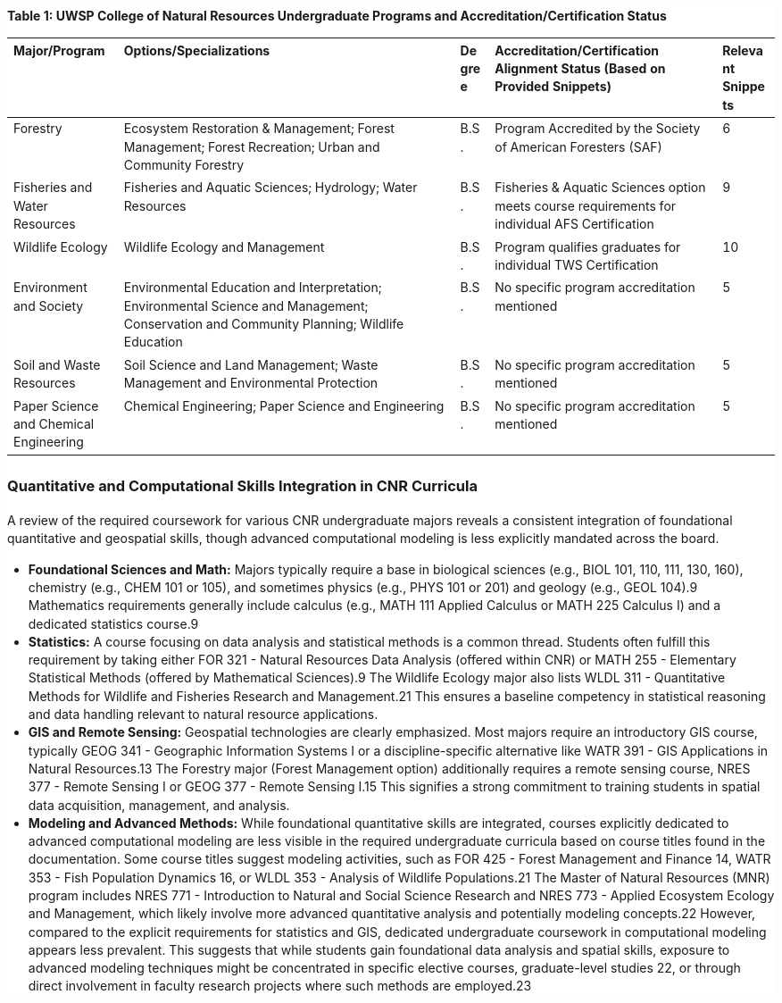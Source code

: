 **Table 1: UWSP College of Natural Resources Undergraduate Programs and Accreditation/Certification Status**

| Major/Program | Options/Specializations | Degree | Accreditation/Certification Alignment Status (Based on Provided Snippets) | Relevant Snippets |
| :---- | :---- | :---- | :---- | :---- |
| Forestry | Ecosystem Restoration & Management; Forest Management; Forest Recreation; Urban and Community Forestry | B.S. | Program Accredited by the Society of American Foresters (SAF) | 6 |
| Fisheries and Water Resources | Fisheries and Aquatic Sciences; Hydrology; Water Resources | B.S. | Fisheries & Aquatic Sciences option meets course requirements for individual AFS Certification | 9 |
| Wildlife Ecology | Wildlife Ecology and Management | B.S. | Program qualifies graduates for individual TWS Certification | 10 |
| Environment and Society | Environmental Education and Interpretation; Environmental Science and Management; Conservation and Community Planning; Wildlife Education | B.S. | No specific program accreditation mentioned | 5 |
| Soil and Waste Resources | Soil Science and Land Management; Waste Management and Environmental Protection | B.S. | No specific program accreditation mentioned | 5 |
| Paper Science and Chemical Engineering | Chemical Engineering; Paper Science and Engineering | B.S. | No specific program accreditation mentioned | 5 |

### 

### **Quantitative and Computational Skills Integration in CNR Curricula**

A review of the required coursework for various CNR undergraduate majors reveals a consistent integration of foundational quantitative and geospatial skills, though advanced computational modeling is less explicitly mandated across the board.

* **Foundational Sciences and Math:** Majors typically require a base in biological sciences (e.g., BIOL 101, 110, 111, 130, 160), chemistry (e.g., CHEM 101 or 105), and sometimes physics (e.g., PHYS 101 or 201\) and geology (e.g., GEOL 104).9 Mathematics requirements generally include calculus (e.g., MATH 111 Applied Calculus or MATH 225 Calculus I) and a dedicated statistics course.9  
* **Statistics:** A course focusing on data analysis and statistical methods is a common thread. Students often fulfill this requirement by taking either FOR 321 \- Natural Resources Data Analysis (offered within CNR) or MATH 255 \- Elementary Statistical Methods (offered by Mathematical Sciences).9 The Wildlife Ecology major also lists WLDL 311 \- Quantitative Methods for Wildlife and Fisheries Research and Management.21 This ensures a baseline competency in statistical reasoning and data handling relevant to natural resource applications.  
* **GIS and Remote Sensing:** Geospatial technologies are clearly emphasized. Most majors require an introductory GIS course, typically GEOG 341 \- Geographic Information Systems I or a discipline-specific alternative like WATR 391 \- GIS Applications in Natural Resources.13 The Forestry major (Forest Management option) additionally requires a remote sensing course, NRES 377 \- Remote Sensing I or GEOG 377 \- Remote Sensing I.15 This signifies a strong commitment to training students in spatial data acquisition, management, and analysis.  
* **Modeling and Advanced Methods:** While foundational quantitative skills are integrated, courses explicitly dedicated to advanced computational modeling are less visible in the required undergraduate curricula based on course titles found in the documentation. Some course titles suggest modeling activities, such as FOR 425 \- Forest Management and Finance 14, WATR 353 \- Fish Population Dynamics 16, or WLDL 353 \- Analysis of Wildlife Populations.21 The Master of Natural Resources (MNR) program includes NRES 771 \- Introduction to Natural and Social Science Research and NRES 773 \- Applied Ecosystem Ecology and Management, which likely involve more advanced quantitative analysis and potentially modeling concepts.22 However, compared to the explicit requirements for statistics and GIS, dedicated undergraduate coursework in computational modeling appears less prevalent. This suggests that while students gain foundational data analysis and spatial skills, exposure to advanced modeling techniques might be concentrated in specific elective courses, graduate-level studies 22, or through direct involvement in faculty research projects where such methods are employed.23
